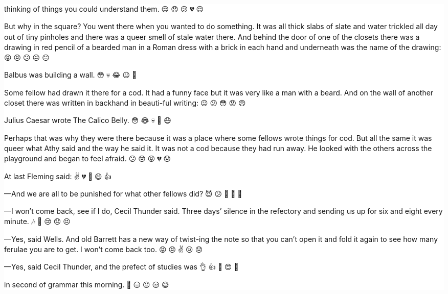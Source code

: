 

thinking of things you could understand them.
😔 😞 😕 💔 😌



But why in the square? You went there when you wanted to do something. It was all thick slabs of slate and water trickled all day out of tiny pinholes and there was a queer smell of stale water there. And behind the door of one of the closets there was a drawing in red pencil of a bearded man in a Roman dress with a brick in each hand and underneath was the name of the drawing:
😡 😠 😕 😖 😐



Balbus was building a wall.
😳 💀 😂 😐 👀



Some fellow had drawn it there for a cod. It had a funny face but it was very like a man with a beard. And on the wall of another closet there was written in backhand in beauti-ful writing:
😐 😕 😳 😡 😠



Julius Caesar wrote The Calico Belly.
😳 😂 💀 👏 😷



Perhaps that was why they were there because it was a place where some fellows wrote things for cod. But all the same it was queer what Athy said and the way he said it. It was not a cod because they had run away. He looked with the others across the playground and began to feel afraid.
😕 😢 😡 💔 😞



At last Fleming said:
✌ 💔 🔫 😄 👍



—And we are all to be punished for what other fellows did?
😈 😕 🎵 👀 🔫



—I won’t come back, see if I do, Cecil Thunder said. Three days’ silence in the refectory and sending us up for six and eight every minute.
🎶 🎵 😢 😞 😣



—Yes, said Wells. And old Barrett has a new way of twist-ing the note so that you can’t open it and fold it again to see how many ferulae you are to get. I won’t come back too.
😡 😠 ✌ 😢 😞



—Yes, said Cecil Thunder, and the prefect of studies was
👌 👍 💯 😍 🙌



in second of grammar this morning.
🔫 😑 😐 😒 😅
